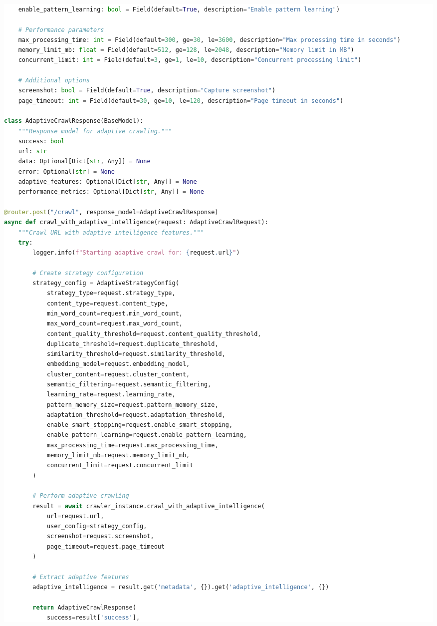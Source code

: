 ```python
    enable_pattern_learning: bool = Field(default=True, description="Enable pattern learning")
    
    # Performance parameters
    max_processing_time: int = Field(default=300, ge=30, le=3600, description="Max processing time in seconds")
    memory_limit_mb: float = Field(default=512, ge=128, le=2048, description="Memory limit in MB")
    concurrent_limit: int = Field(default=3, ge=1, le=10, description="Concurrent processing limit")
    
    # Additional options
    screenshot: bool = Field(default=True, description="Capture screenshot")
    page_timeout: int = Field(default=30, ge=10, le=120, description="Page timeout in seconds")

class AdaptiveCrawlResponse(BaseModel):
    """Response model for adaptive crawling."""
    success: bool
    url: str
    data: Optional[Dict[str, Any]] = None
    error: Optional[str] = None
    adaptive_features: Optional[Dict[str, Any]] = None
    performance_metrics: Optional[Dict[str, Any]] = None

@router.post("/crawl", response_model=AdaptiveCrawlResponse)
async def crawl_with_adaptive_intelligence(request: AdaptiveCrawlRequest):
    """Crawl URL with adaptive intelligence features."""
    try:
        logger.info(f"Starting adaptive crawl for: {request.url}")
        
        # Create strategy configuration
        strategy_config = AdaptiveStrategyConfig(
            strategy_type=request.strategy_type,
            content_type=request.content_type,
            min_word_count=request.min_word_count,
            max_word_count=request.max_word_count,
            content_quality_threshold=request.content_quality_threshold,
            duplicate_threshold=request.duplicate_threshold,
            similarity_threshold=request.similarity_threshold,
            embedding_model=request.embedding_model,
            cluster_content=request.cluster_content,
            semantic_filtering=request.semantic_filtering,
            learning_rate=request.learning_rate,
            pattern_memory_size=request.pattern_memory_size,
            adaptation_threshold=request.adaptation_threshold,
            enable_smart_stopping=request.enable_smart_stopping,
            enable_pattern_learning=request.enable_pattern_learning,
            max_processing_time=request.max_processing_time,
            memory_limit_mb=request.memory_limit_mb,
            concurrent_limit=request.concurrent_limit
        )
        
        # Perform adaptive crawling
        result = await crawler_instance.crawl_with_adaptive_intelligence(
            url=request.url,
            user_config=strategy_config,
            screenshot=request.screenshot,
            page_timeout=request.page_timeout
        )
        
        # Extract adaptive features
        adaptive_intelligence = result.get('metadata', {}).get('adaptive_intelligence', {})
        
        return AdaptiveCrawlResponse(
            success=result['success'],
```